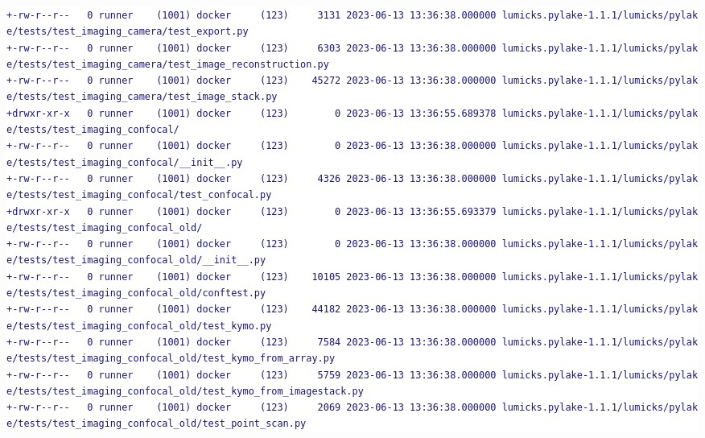 ```diff
+-rw-r--r--   0 runner    (1001) docker     (123)     3131 2023-06-13 13:36:38.000000 lumicks.pylake-1.1.1/lumicks/pylake/tests/test_imaging_camera/test_export.py
+-rw-r--r--   0 runner    (1001) docker     (123)     6303 2023-06-13 13:36:38.000000 lumicks.pylake-1.1.1/lumicks/pylake/tests/test_imaging_camera/test_image_reconstruction.py
+-rw-r--r--   0 runner    (1001) docker     (123)    45272 2023-06-13 13:36:38.000000 lumicks.pylake-1.1.1/lumicks/pylake/tests/test_imaging_camera/test_image_stack.py
+drwxr-xr-x   0 runner    (1001) docker     (123)        0 2023-06-13 13:36:55.689378 lumicks.pylake-1.1.1/lumicks/pylake/tests/test_imaging_confocal/
+-rw-r--r--   0 runner    (1001) docker     (123)        0 2023-06-13 13:36:38.000000 lumicks.pylake-1.1.1/lumicks/pylake/tests/test_imaging_confocal/__init__.py
+-rw-r--r--   0 runner    (1001) docker     (123)     4326 2023-06-13 13:36:38.000000 lumicks.pylake-1.1.1/lumicks/pylake/tests/test_imaging_confocal/test_confocal.py
+drwxr-xr-x   0 runner    (1001) docker     (123)        0 2023-06-13 13:36:55.693379 lumicks.pylake-1.1.1/lumicks/pylake/tests/test_imaging_confocal_old/
+-rw-r--r--   0 runner    (1001) docker     (123)        0 2023-06-13 13:36:38.000000 lumicks.pylake-1.1.1/lumicks/pylake/tests/test_imaging_confocal_old/__init__.py
+-rw-r--r--   0 runner    (1001) docker     (123)    10105 2023-06-13 13:36:38.000000 lumicks.pylake-1.1.1/lumicks/pylake/tests/test_imaging_confocal_old/conftest.py
+-rw-r--r--   0 runner    (1001) docker     (123)    44182 2023-06-13 13:36:38.000000 lumicks.pylake-1.1.1/lumicks/pylake/tests/test_imaging_confocal_old/test_kymo.py
+-rw-r--r--   0 runner    (1001) docker     (123)     7584 2023-06-13 13:36:38.000000 lumicks.pylake-1.1.1/lumicks/pylake/tests/test_imaging_confocal_old/test_kymo_from_array.py
+-rw-r--r--   0 runner    (1001) docker     (123)     5759 2023-06-13 13:36:38.000000 lumicks.pylake-1.1.1/lumicks/pylake/tests/test_imaging_confocal_old/test_kymo_from_imagestack.py
+-rw-r--r--   0 runner    (1001) docker     (123)     2069 2023-06-13 13:36:38.000000 lumicks.pylake-1.1.1/lumicks/pylake/tests/test_imaging_confocal_old/test_point_scan.py
